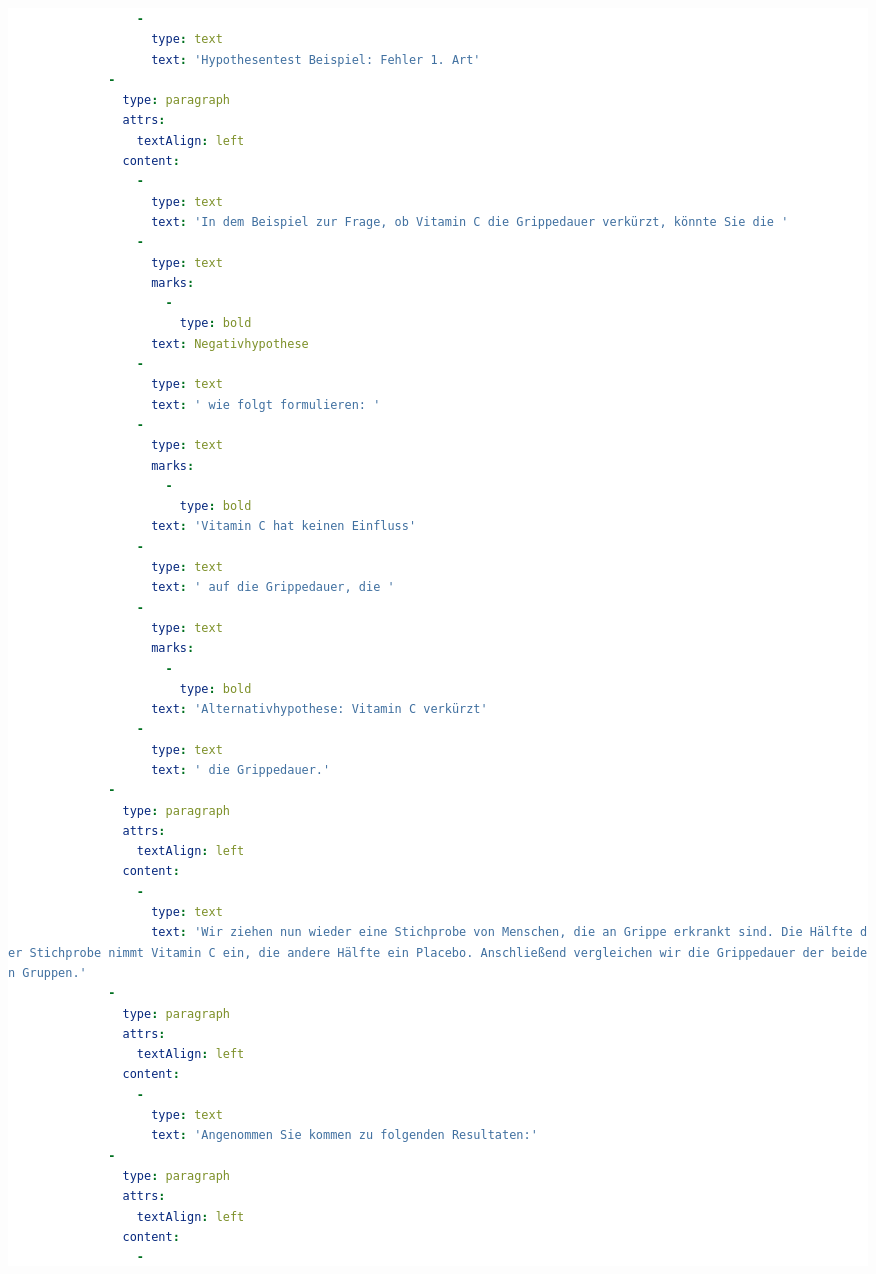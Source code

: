 ```yaml
                  -
                    type: text
                    text: 'Hypothesentest Beispiel: Fehler 1. Art'
              -
                type: paragraph
                attrs:
                  textAlign: left
                content:
                  -
                    type: text
                    text: 'In dem Beispiel zur Frage, ob Vitamin C die Grippedauer verkürzt, könnte Sie die '
                  -
                    type: text
                    marks:
                      -
                        type: bold
                    text: Negativhypothese
                  -
                    type: text
                    text: ' wie folgt formulieren: '
                  -
                    type: text
                    marks:
                      -
                        type: bold
                    text: 'Vitamin C hat keinen Einfluss'
                  -
                    type: text
                    text: ' auf die Grippedauer, die '
                  -
                    type: text
                    marks:
                      -
                        type: bold
                    text: 'Alternativhypothese: Vitamin C verkürzt'
                  -
                    type: text
                    text: ' die Grippedauer.'
              -
                type: paragraph
                attrs:
                  textAlign: left
                content:
                  -
                    type: text
                    text: 'Wir ziehen nun wieder eine Stichprobe von Menschen, die an Grippe erkrankt sind. Die Hälfte der Stichprobe nimmt Vitamin C ein, die andere Hälfte ein Placebo. Anschließend vergleichen wir die Grippedauer der beiden Gruppen.'
              -
                type: paragraph
                attrs:
                  textAlign: left
                content:
                  -
                    type: text
                    text: 'Angenommen Sie kommen zu folgenden Resultaten:'
              -
                type: paragraph
                attrs:
                  textAlign: left
                content:
                  -
```